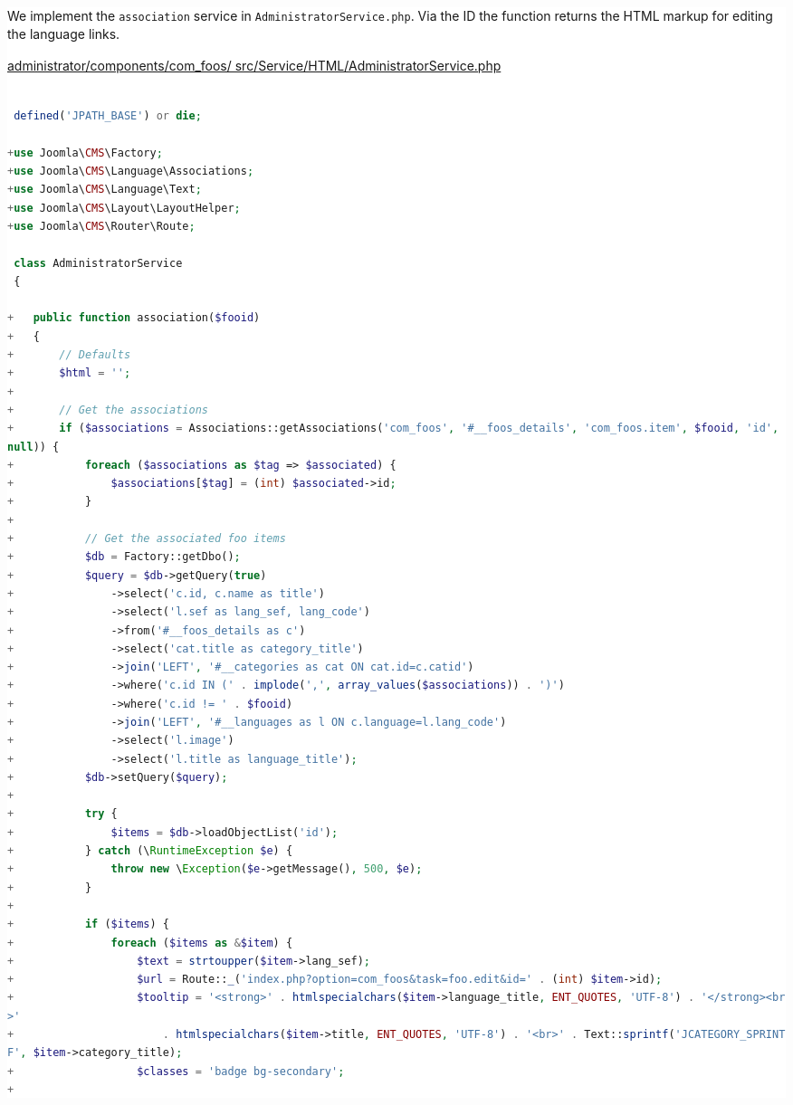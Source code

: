 We implement the `association` service in `AdministratorService.php`. Via the ID the function returns the HTML markup for editing the language links.

[administrator/components/com_foos/ src/Service/HTML/AdministratorService.php](https://github.com/astridx/boilerplate/blob/a477530dc5e1a7a5d574ee2019951af2a5264eb5/src/administrator/components/com_foos/src/Service/HTML/AdministratorService.php)

```php {diff}

 defined('JPATH_BASE') or die;

+use Joomla\CMS\Factory;
+use Joomla\CMS\Language\Associations;
+use Joomla\CMS\Language\Text;
+use Joomla\CMS\Layout\LayoutHelper;
+use Joomla\CMS\Router\Route;

 class AdministratorService
 {

+	public function association($fooid)
+	{
+		// Defaults
+		$html = '';
+
+		// Get the associations
+		if ($associations = Associations::getAssociations('com_foos', '#__foos_details', 'com_foos.item', $fooid, 'id', null)) {
+			foreach ($associations as $tag => $associated) {
+				$associations[$tag] = (int) $associated->id;
+			}
+
+			// Get the associated foo items
+			$db = Factory::getDbo();
+			$query = $db->getQuery(true)
+				->select('c.id, c.name as title')
+				->select('l.sef as lang_sef, lang_code')
+				->from('#__foos_details as c')
+				->select('cat.title as category_title')
+				->join('LEFT', '#__categories as cat ON cat.id=c.catid')
+				->where('c.id IN (' . implode(',', array_values($associations)) . ')')
+				->where('c.id != ' . $fooid)
+				->join('LEFT', '#__languages as l ON c.language=l.lang_code')
+				->select('l.image')
+				->select('l.title as language_title');
+			$db->setQuery($query);
+
+			try {
+				$items = $db->loadObjectList('id');
+			} catch (\RuntimeException $e) {
+				throw new \Exception($e->getMessage(), 500, $e);
+			}
+
+			if ($items) {
+				foreach ($items as &$item) {
+					$text = strtoupper($item->lang_sef);
+					$url = Route::_('index.php?option=com_foos&task=foo.edit&id=' . (int) $item->id);
+					$tooltip = '<strong>' . htmlspecialchars($item->language_title, ENT_QUOTES, 'UTF-8') . '</strong><br>'
+						. htmlspecialchars($item->title, ENT_QUOTES, 'UTF-8') . '<br>' . Text::sprintf('JCATEGORY_SPRINTF', $item->category_title);
+					$classes = 'badge bg-secondary';
+
```